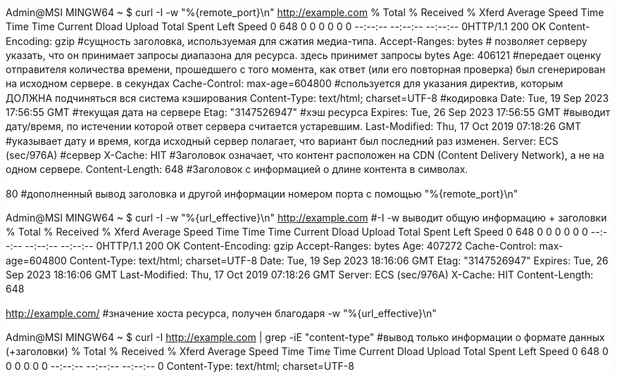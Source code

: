 Admin@MSI MINGW64 ~
$    curl -I -w "%{remote_port}\n" http://example.com
  % Total    % Received % Xferd  Average Speed   Time    Time     Time  Current
                                 Dload  Upload   Total   Spent    Left  Speed
  0   648    0     0    0     0      0      0 --:--:-- --:--:-- --:--:--     0HTTP/1.1 200 OK
Content-Encoding: gzip #сущность заголовка, используемая для сжатия медиа-типа.
Accept-Ranges: bytes # позволяет серверу указать, что он принимает запросы диапазона для ресурса. здесь принимет запросы bytes
Age: 406121 #передает оценку отправителя количества времени, прошедшего с того момента, как ответ (или его повторная проверка) был сгенерирован на исходном сервере. в секундах
Cache-Control: max-age=604800 #спользуется для указания директив, которым ДОЛЖНА подчиняться вся система кэширования
Content-Type: text/html; charset=UTF-8 #кодировка
Date: Tue, 19 Sep 2023 17:56:55 GMT #текущая дата на сервере
Etag: "3147526947" #хэш ресурса
Expires: Tue, 26 Sep 2023 17:56:55 GMT #выводит дату/время, по истечении которой ответ сервера считается устаревшим.
Last-Modified: Thu, 17 Oct 2019 07:18:26 GMT #указывает дату и время, когда исходный сервер полагает, что вариант был последний раз изменен.
Server: ECS (sec/976A)  #сервер
X-Cache: HIT #Заголовок означает, что контент расположен на CDN (Content Delivery Network), а не на одном сервере.
Content-Length: 648 #Заголовок с информацией о длине контента в символах.

80 #дополненный вывод заголовка и другой информации номером порта с помощью  "%{remote_port}\n"

Admin@MSI MINGW64 ~
$    curl -I -w "%{url_effective}\n" http://example.com #-I -w выводит общую информацию + заголовки
  % Total    % Received % Xferd  Average Speed   Time    Time     Time  Current
                                 Dload  Upload   Total   Spent    Left  Speed
  0   648    0     0    0     0      0      0 --:--:-- --:--:-- --:--:--     0HTTP/1.1 200 OK
Content-Encoding: gzip
Accept-Ranges: bytes
Age: 407272
Cache-Control: max-age=604800
Content-Type: text/html; charset=UTF-8
Date: Tue, 19 Sep 2023 18:16:06 GMT
Etag: "3147526947"
Expires: Tue, 26 Sep 2023 18:16:06 GMT
Last-Modified: Thu, 17 Oct 2019 07:18:26 GMT
Server: ECS (sec/976A)
X-Cache: HIT
Content-Length: 648

http://example.com/ #значение хоста ресурса, получен благодаря -w "%{url_effective}\n"  

Admin@MSI MINGW64 ~
$    curl -I http://example.com | grep -iE "content-type"
#вывод только информации о формате данных (+заголовки)
  % Total    % Received % Xferd  Average Speed   Time    Time     Time  Current
                                 Dload  Upload   Total   Spent    Left  Speed
  0   648    0     0    0     0      0      0 --:--:-- --:--:-- --:--:--     0
Content-Type: text/html; charset=UTF-8
